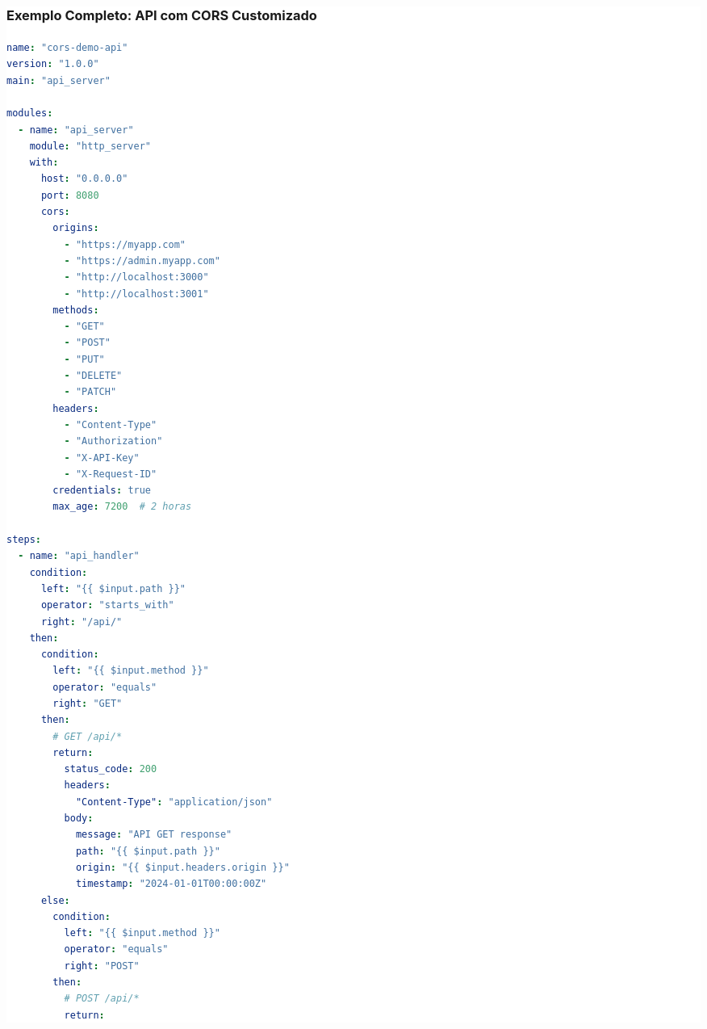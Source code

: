 ### Exemplo Completo: API com CORS Customizado

```yaml
name: "cors-demo-api"
version: "1.0.0"
main: "api_server"

modules:
  - name: "api_server"
    module: "http_server"
    with:
      host: "0.0.0.0"
      port: 8080
      cors:
        origins:
          - "https://myapp.com"
          - "https://admin.myapp.com"
          - "http://localhost:3000"
          - "http://localhost:3001"
        methods:
          - "GET"
          - "POST"
          - "PUT"
          - "DELETE"
          - "PATCH"
        headers:
          - "Content-Type"
          - "Authorization"
          - "X-API-Key"
          - "X-Request-ID"
        credentials: true
        max_age: 7200  # 2 horas

steps:
  - name: "api_handler"
    condition:
      left: "{{ $input.path }}"
      operator: "starts_with"
      right: "/api/"
    then:
      condition:
        left: "{{ $input.method }}"
        operator: "equals"
        right: "GET"
      then:
        # GET /api/*
        return:
          status_code: 200
          headers:
            "Content-Type": "application/json"
          body:
            message: "API GET response"
            path: "{{ $input.path }}"
            origin: "{{ $input.headers.origin }}"
            timestamp: "2024-01-01T00:00:00Z"
      else:
        condition:
          left: "{{ $input.method }}"
          operator: "equals"
          right: "POST"
        then:
          # POST /api/*
          return:
```